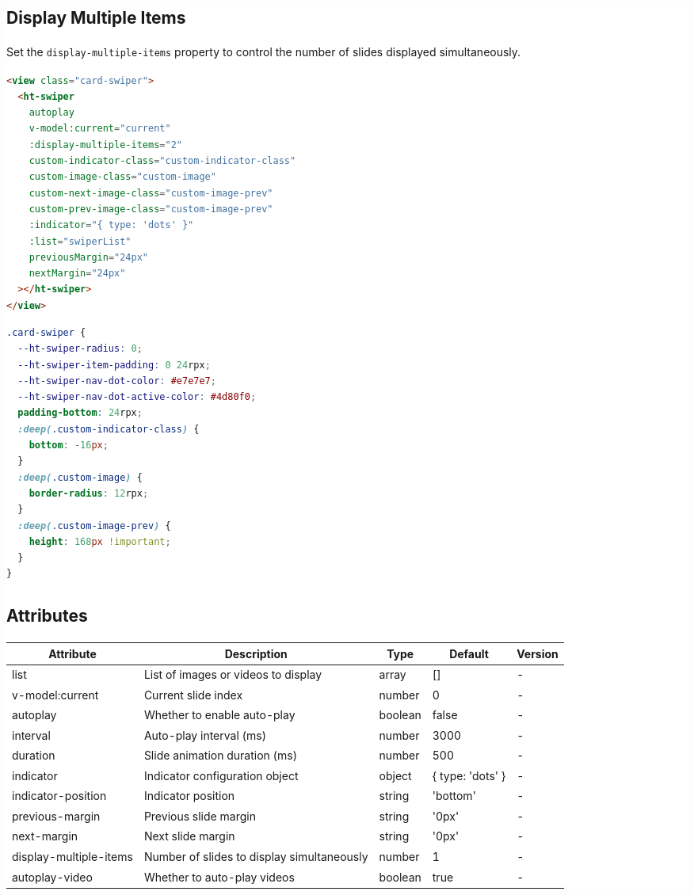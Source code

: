 ## Display Multiple Items

Set the `display-multiple-items` property to control the number of slides displayed simultaneously.

```html
<view class="card-swiper">
  <ht-swiper
    autoplay
    v-model:current="current"
    :display-multiple-items="2"
    custom-indicator-class="custom-indicator-class"
    custom-image-class="custom-image"
    custom-next-image-class="custom-image-prev"
    custom-prev-image-class="custom-image-prev"
    :indicator="{ type: 'dots' }"
    :list="swiperList"
    previousMargin="24px"
    nextMargin="24px"
  ></ht-swiper>
</view>
```

```scss
.card-swiper {
  --ht-swiper-radius: 0;
  --ht-swiper-item-padding: 0 24rpx;
  --ht-swiper-nav-dot-color: #e7e7e7;
  --ht-swiper-nav-dot-active-color: #4d80f0;
  padding-bottom: 24rpx;
  :deep(.custom-indicator-class) {
    bottom: -16px;
  }
  :deep(.custom-image) {
    border-radius: 12rpx;
  }
  :deep(.custom-image-prev) {
    height: 168px !important;
  }
}
```

## Attributes

| Attribute | Description | Type | Default | Version |
|-----------|-------------|------|---------|----------|
| list | List of images or videos to display | array | [] | - |
| v-model:current | Current slide index | number | 0 | - |
| autoplay | Whether to enable auto-play | boolean | false | - |
| interval | Auto-play interval (ms) | number | 3000 | - |
| duration | Slide animation duration (ms) | number | 500 | - |
| indicator | Indicator configuration object | object | { type: 'dots' } | - |
| indicator-position | Indicator position | string | 'bottom' | - |
| previous-margin | Previous slide margin | string | '0px' | - |
| next-margin | Next slide margin | string | '0px' | - |
| display-multiple-items | Number of slides to display simultaneously | number | 1 | - |
| autoplay-video | Whether to auto-play videos | boolean | true | - |
